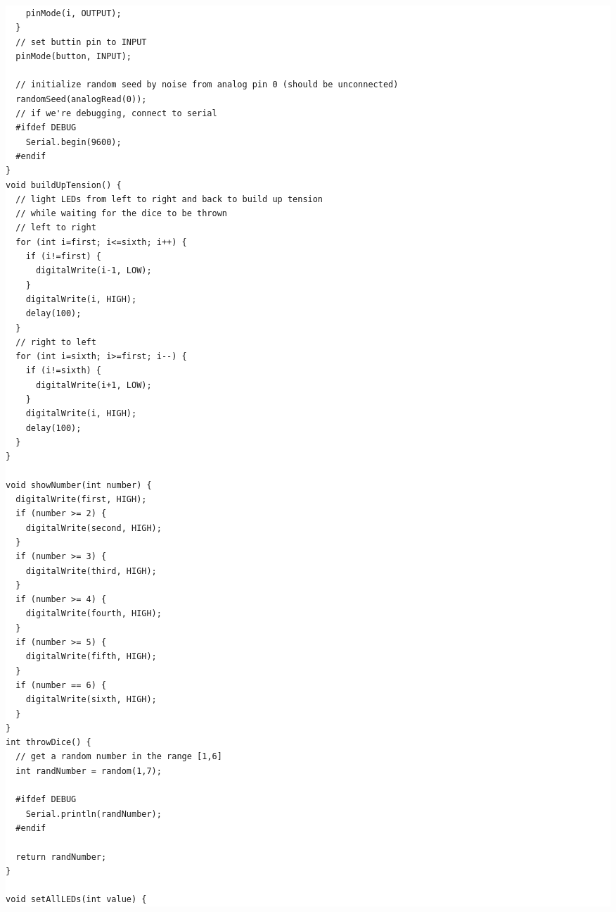 ```
    pinMode(i, OUTPUT);
  }
  // set buttin pin to INPUT
  pinMode(button, INPUT);

  // initialize random seed by noise from analog pin 0 (should be unconnected)
  randomSeed(analogRead(0));
  // if we're debugging, connect to serial 
  #ifdef DEBUG
    Serial.begin(9600);
  #endif
}
void buildUpTension() {
  // light LEDs from left to right and back to build up tension
  // while waiting for the dice to be thrown
  // left to right
  for (int i=first; i<=sixth; i++) {
    if (i!=first) {
      digitalWrite(i-1, LOW);
    }
    digitalWrite(i, HIGH);
    delay(100);
  }
  // right to left
  for (int i=sixth; i>=first; i--) {
    if (i!=sixth) {
      digitalWrite(i+1, LOW);
    }
    digitalWrite(i, HIGH);
    delay(100);
  }
}

void showNumber(int number) {
  digitalWrite(first, HIGH);
  if (number >= 2) {
    digitalWrite(second, HIGH);
  }
  if (number >= 3) {
    digitalWrite(third, HIGH);    
  }
  if (number >= 4) {
    digitalWrite(fourth, HIGH);    
  }
  if (number >= 5) {
    digitalWrite(fifth, HIGH);    
  }
  if (number == 6) {
    digitalWrite(sixth, HIGH);    
  }
}
int throwDice() {
  // get a random number in the range [1,6]
  int randNumber = random(1,7);
  
  #ifdef DEBUG
    Serial.println(randNumber);
  #endif
  
  return randNumber;
}

void setAllLEDs(int value) {
```